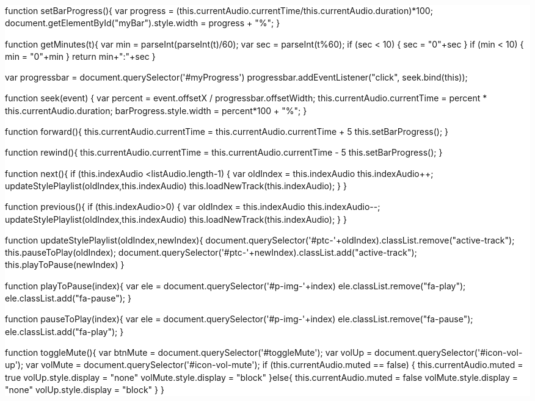 function setBarProgress(){ var progress = (this.currentAudio.currentTime/this.currentAudio.duration)*100; document.getElementById("myBar").style.width = progress + "%"; }

function getMinutes(t){ var min = parseInt(parseInt(t)/60); var sec = parseInt(t%60); if (sec < 10) { sec = "0"+sec } if (min < 10) { min = "0"+min } return min+":"+sec }

var progressbar = document.querySelector('#myProgress') progressbar.addEventListener("click", seek.bind(this));

function seek(event) { var percent = event.offsetX / progressbar.offsetWidth; this.currentAudio.currentTime = percent * this.currentAudio.duration; barProgress.style.width = percent*100 + "%"; }

function forward(){ this.currentAudio.currentTime = this.currentAudio.currentTime + 5 this.setBarProgress(); }

function rewind(){ this.currentAudio.currentTime = this.currentAudio.currentTime - 5 this.setBarProgress(); }

function next(){ if (this.indexAudio <listAudio.length-1) { var oldIndex = this.indexAudio this.indexAudio++; updateStylePlaylist(oldIndex,this.indexAudio) this.loadNewTrack(this.indexAudio); } }

function previous(){ if (this.indexAudio>0) { var oldIndex = this.indexAudio this.indexAudio--; updateStylePlaylist(oldIndex,this.indexAudio) this.loadNewTrack(this.indexAudio); } }

function updateStylePlaylist(oldIndex,newIndex){ document.querySelector('#ptc-'+oldIndex).classList.remove("active-track"); this.pauseToPlay(oldIndex); document.querySelector('#ptc-'+newIndex).classList.add("active-track"); this.playToPause(newIndex) }

function playToPause(index){ var ele = document.querySelector('#p-img-'+index) ele.classList.remove("fa-play"); ele.classList.add("fa-pause"); }

function pauseToPlay(index){ var ele = document.querySelector('#p-img-'+index) ele.classList.remove("fa-pause"); ele.classList.add("fa-play"); }

function toggleMute(){ var btnMute = document.querySelector('#toggleMute'); var volUp = document.querySelector('#icon-vol-up'); var volMute = document.querySelector('#icon-vol-mute'); if (this.currentAudio.muted == false) { this.currentAudio.muted = true volUp.style.display = "none" volMute.style.display = "block" }else{ this.currentAudio.muted = false volMute.style.display = "none" volUp.style.display = "block" } }

</script>
